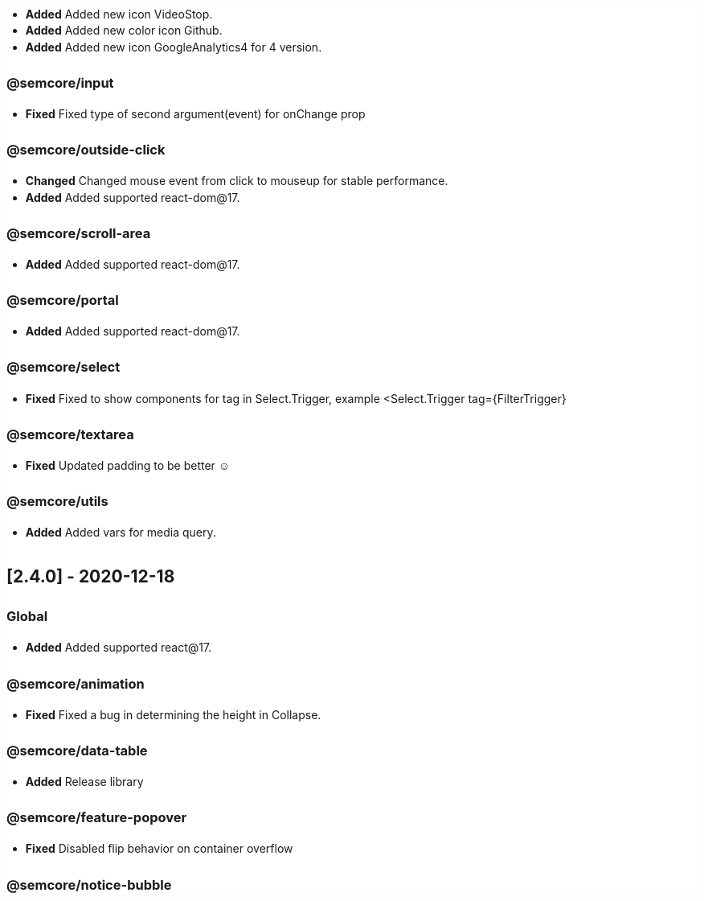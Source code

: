 - **Added** Added new icon VideoStop.
- **Added** Added new color icon Github.
- **Added** Added new icon GoogleAnalytics4 for 4 version.

### @semcore/input

- **Fixed** Fixed type of second argument(event) for onChange prop

### @semcore/outside-click

- **Changed** Changed mouse event from click to mouseup for stable performance.
- **Added** Added supported react-dom@17.

### @semcore/scroll-area

- **Added** Added supported react-dom@17.

### @semcore/portal

- **Added** Added supported react-dom@17.

### @semcore/select

- **Fixed** Fixed to show components for tag in Select.Trigger, example <Select.Trigger tag={FilterTrigger}

### @semcore/textarea

- **Fixed** Updated padding to be better ☺️

### @semcore/utils

- **Added** Added vars for media query.

## [2.4.0] - 2020-12-18

### Global

- **Added** Added supported react@17.

### @semcore/animation

- **Fixed** Fixed a bug in determining the height in Collapse.

### @semcore/data-table

- **Added** Release library

### @semcore/feature-popover

- **Fixed** Disabled flip behavior on container overflow

### @semcore/notice-bubble

